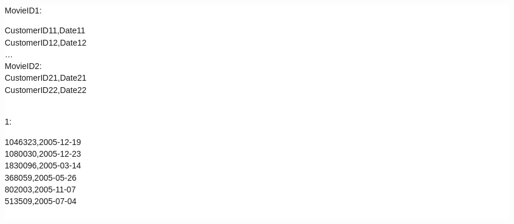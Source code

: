 <span style="font-family: Arial;">MovieID1:</span>

<div style="font-family: Arial;">
  CustomerID11,Date11
</div>

<div style="font-family: Arial;">
  CustomerID12,Date12
</div>

<div style="font-family: Arial;">
  &#8230;
</div>

<div style="font-family: Arial;">
  MovieID2:
</div>

<div style="font-family: Arial;">
  CustomerID21,Date21
</div>

<div style="font-family: Arial;">
  CustomerID22,Date22
</div>

<div style="font-family: Arial;">
   <span style="background-color: #fffaa5;"><br /></span>
</div>

<span style="font-family: Arial;">1:</span>

<div style="font-family: Arial;">
  1046323,2005-12-19
</div>

<div style="font-family: Arial;">
  1080030,2005-12-23
</div>

<div style="font-family: Arial;">
  1830096,2005-03-14
</div>

<div style="font-family: Arial;">
  368059,2005-05-26
</div>

<div style="font-family: Arial;">
  802003,2005-11-07
</div>

<div style="font-family: Arial;">
  513509,2005-07-04 <span style="background-color: #fffaa5;"><br /></span>
</div>

<div style="font-family: Arial;">
   
